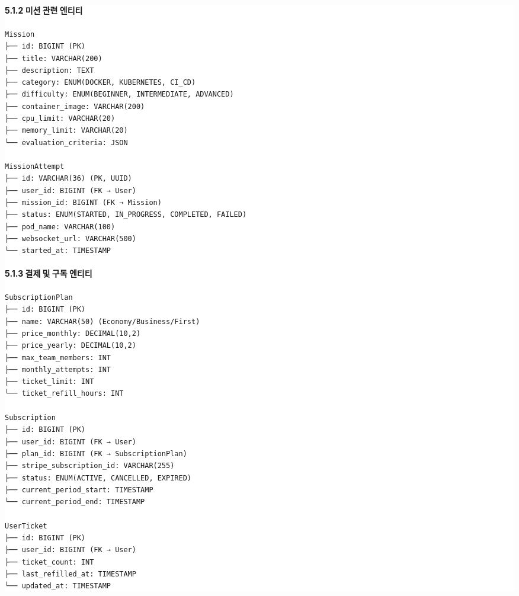 #### 5.1.2 미션 관련 엔티티
```
Mission
├── id: BIGINT (PK)
├── title: VARCHAR(200)
├── description: TEXT
├── category: ENUM(DOCKER, KUBERNETES, CI_CD)
├── difficulty: ENUM(BEGINNER, INTERMEDIATE, ADVANCED)
├── container_image: VARCHAR(200)
├── cpu_limit: VARCHAR(20)
├── memory_limit: VARCHAR(20)
└── evaluation_criteria: JSON

MissionAttempt
├── id: VARCHAR(36) (PK, UUID)
├── user_id: BIGINT (FK → User)
├── mission_id: BIGINT (FK → Mission)
├── status: ENUM(STARTED, IN_PROGRESS, COMPLETED, FAILED)
├── pod_name: VARCHAR(100)
├── websocket_url: VARCHAR(500)
└── started_at: TIMESTAMP
```

#### 5.1.3 결제 및 구독 엔티티
```
SubscriptionPlan
├── id: BIGINT (PK)
├── name: VARCHAR(50) (Economy/Business/First)
├── price_monthly: DECIMAL(10,2)
├── price_yearly: DECIMAL(10,2)
├── max_team_members: INT
├── monthly_attempts: INT
├── ticket_limit: INT
└── ticket_refill_hours: INT

Subscription
├── id: BIGINT (PK)
├── user_id: BIGINT (FK → User)
├── plan_id: BIGINT (FK → SubscriptionPlan)
├── stripe_subscription_id: VARCHAR(255)
├── status: ENUM(ACTIVE, CANCELLED, EXPIRED)
├── current_period_start: TIMESTAMP
└── current_period_end: TIMESTAMP

UserTicket
├── id: BIGINT (PK)
├── user_id: BIGINT (FK → User)
├── ticket_count: INT
├── last_refilled_at: TIMESTAMP
└── updated_at: TIMESTAMP
```
